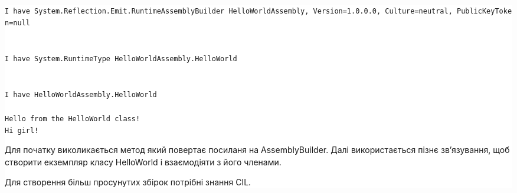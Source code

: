 ```cs

```
```
I have System.Reflection.Emit.RuntimeAssemblyBuilder HelloWorldAssembly, Version=1.0.0.0, Culture=neutral, PublicKeyToken=null


I have System.RuntimeType HelloWorldAssembly.HelloWorld


I have HelloWorldAssembly.HelloWorld

Hello from the HelloWorld class!
Hi girl!
```
Для початку виколикається метод який повертає посиланя на AssemblyBuilder.
Далі використається пізнє зв’язування, щоб створити екземпляр класу HelloWorld і взаємодіяти з його членами.

Для створення більш просунутих збірок потрібні знання CIL.
